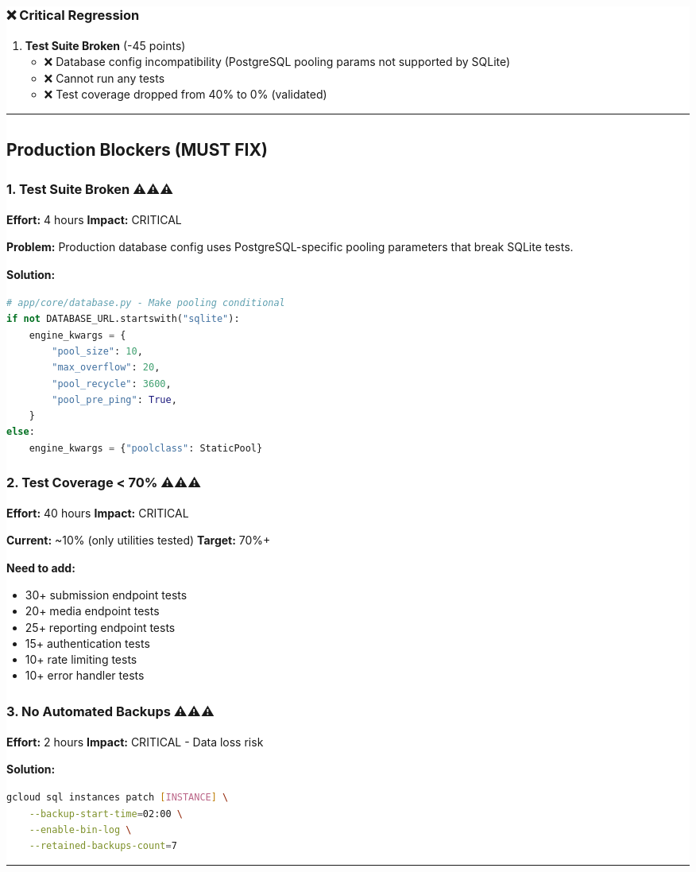 ### ❌ Critical Regression

1. **Test Suite Broken** (-45 points)
   - ❌ Database config incompatibility (PostgreSQL pooling params not supported by SQLite)
   - ❌ Cannot run any tests
   - ❌ Test coverage dropped from 40% to 0% (validated)

---

## Production Blockers (MUST FIX)

### 1. Test Suite Broken ⚠️⚠️⚠️
**Effort:** 4 hours
**Impact:** CRITICAL

**Problem:** Production database config uses PostgreSQL-specific pooling parameters that break SQLite tests.

**Solution:**
```python
# app/core/database.py - Make pooling conditional
if not DATABASE_URL.startswith("sqlite"):
    engine_kwargs = {
        "pool_size": 10,
        "max_overflow": 20,
        "pool_recycle": 3600,
        "pool_pre_ping": True,
    }
else:
    engine_kwargs = {"poolclass": StaticPool}
```

### 2. Test Coverage < 70% ⚠️⚠️⚠️
**Effort:** 40 hours
**Impact:** CRITICAL

**Current:** ~10% (only utilities tested)
**Target:** 70%+

**Need to add:**
- 30+ submission endpoint tests
- 20+ media endpoint tests
- 25+ reporting endpoint tests
- 15+ authentication tests
- 10+ rate limiting tests
- 10+ error handler tests

### 3. No Automated Backups ⚠️⚠️⚠️
**Effort:** 2 hours
**Impact:** CRITICAL - Data loss risk

**Solution:**
```bash
gcloud sql instances patch [INSTANCE] \
    --backup-start-time=02:00 \
    --enable-bin-log \
    --retained-backups-count=7
```

---